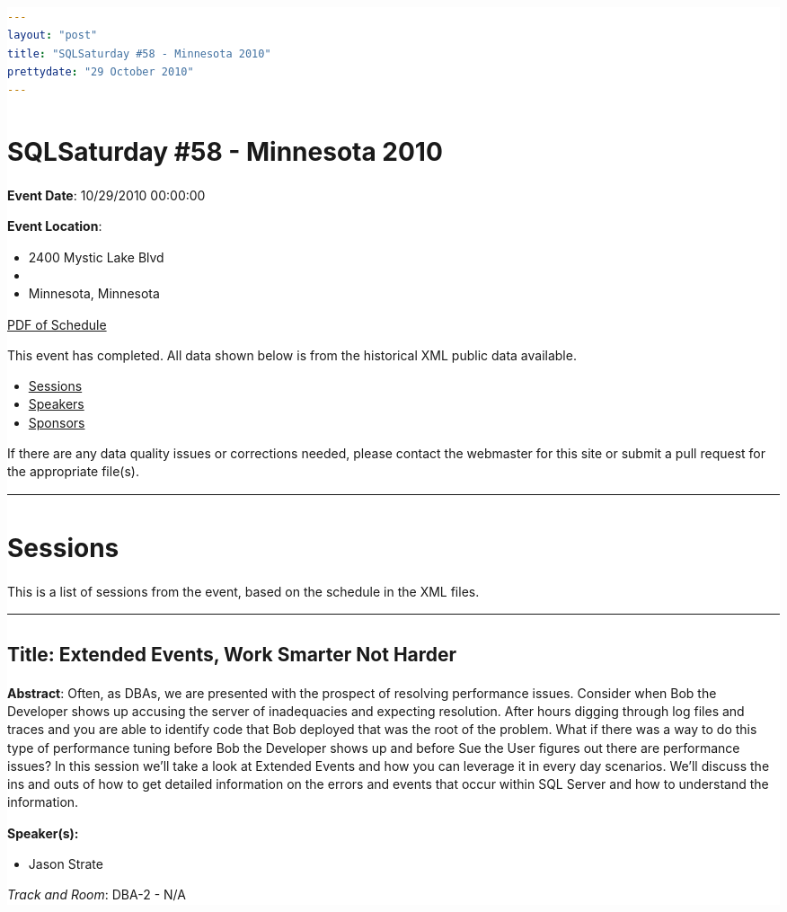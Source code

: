 ```yaml
---
layout: "post" 
title: "SQLSaturday #58 - Minnesota 2010" 
prettydate: "29 October 2010" 
---
```

# SQLSaturday #58 - Minnesota 2010
 
**Event Date**: 10/29/2010 00:00:00
 
**Event Location**:
- 2400 Mystic Lake Blvd
- 
- Minnesota, Minnesota
 
<a href="/assets/pdf/0058.pdf">PDF of Schedule</a>
 
This event has completed. All data shown below is from the historical XML public data available.
<ul>
   <li><a href="#sessions">Sessions</a></li>
   <li><a href="#speakers">Speakers</a></li>
   <li><a href="#sponsors">Sponsors</a></li>
</ul>
 
 
If there are any data quality issues or corrections needed, please contact the webmaster for this site or submit a pull request for the appropriate file(s). 
 
----------------------------------------------------------------------------------- 
 
# <a name="sessions"></a>Sessions
This is a list of sessions from the event, based on the schedule in the XML files.
 
----------------------------------------------------------------------------------- 
 
## Title: Extended Events, Work Smarter Not Harder
 
**Abstract**:
Often, as DBAs, we are presented with the prospect of resolving performance issues. Consider when Bob the Developer shows up accusing the server of inadequacies and expecting resolution. After hours digging through log files and traces and you are able to identify code that Bob deployed that was the root of the problem. What if there was a way to do this type of performance tuning before Bob the Developer shows up and before Sue the User figures out there are performance issues? In this session we’ll take a look at Extended Events and how you can leverage it in every day scenarios. We’ll discuss the ins and outs of how to get detailed information on the errors and events that occur within SQL Server and how to understand the information. 
 
**Speaker(s):**
- Jason Strate
 
*Track and Room*: DBA-2 - N/A
 